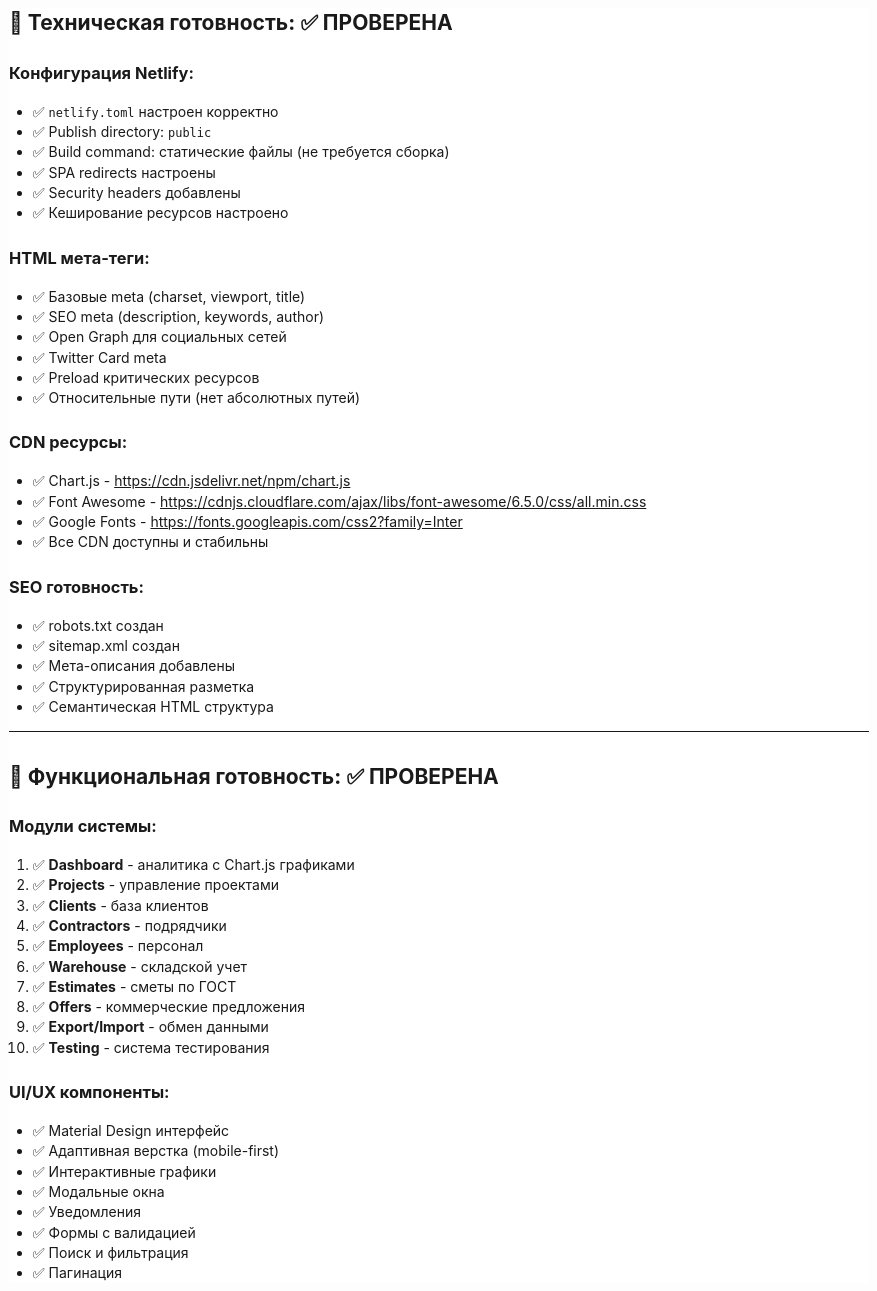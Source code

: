 
## 🔧 Техническая готовность: ✅ ПРОВЕРЕНА

### Конфигурация Netlify:
- ✅ `netlify.toml` настроен корректно
- ✅ Publish directory: `public`
- ✅ Build command: статические файлы (не требуется сборка)
- ✅ SPA redirects настроены
- ✅ Security headers добавлены
- ✅ Кеширование ресурсов настроено

### HTML мета-теги:
- ✅ Базовые meta (charset, viewport, title)
- ✅ SEO meta (description, keywords, author)
- ✅ Open Graph для социальных сетей
- ✅ Twitter Card meta
- ✅ Preload критических ресурсов
- ✅ Относительные пути (нет абсолютных путей)

### CDN ресурсы:
- ✅ Chart.js - https://cdn.jsdelivr.net/npm/chart.js
- ✅ Font Awesome - https://cdnjs.cloudflare.com/ajax/libs/font-awesome/6.5.0/css/all.min.css
- ✅ Google Fonts - https://fonts.googleapis.com/css2?family=Inter
- ✅ Все CDN доступны и стабильны

### SEO готовность:
- ✅ robots.txt создан
- ✅ sitemap.xml создан
- ✅ Мета-описания добавлены
- ✅ Структурированная разметка
- ✅ Семантическая HTML структура

---

## 🎨 Функциональная готовность: ✅ ПРОВЕРЕНА

### Модули системы:
1. ✅ **Dashboard** - аналитика с Chart.js графиками
2. ✅ **Projects** - управление проектами
3. ✅ **Clients** - база клиентов
4. ✅ **Contractors** - подрядчики
5. ✅ **Employees** - персонал
6. ✅ **Warehouse** - складской учет
7. ✅ **Estimates** - сметы по ГОСТ
8. ✅ **Offers** - коммерческие предложения
9. ✅ **Export/Import** - обмен данными
10. ✅ **Testing** - система тестирования

### UI/UX компоненты:
- ✅ Material Design интерфейс
- ✅ Адаптивная верстка (mobile-first)
- ✅ Интерактивные графики
- ✅ Модальные окна
- ✅ Уведомления
- ✅ Формы с валидацией
- ✅ Поиск и фильтрация
- ✅ Пагинация
